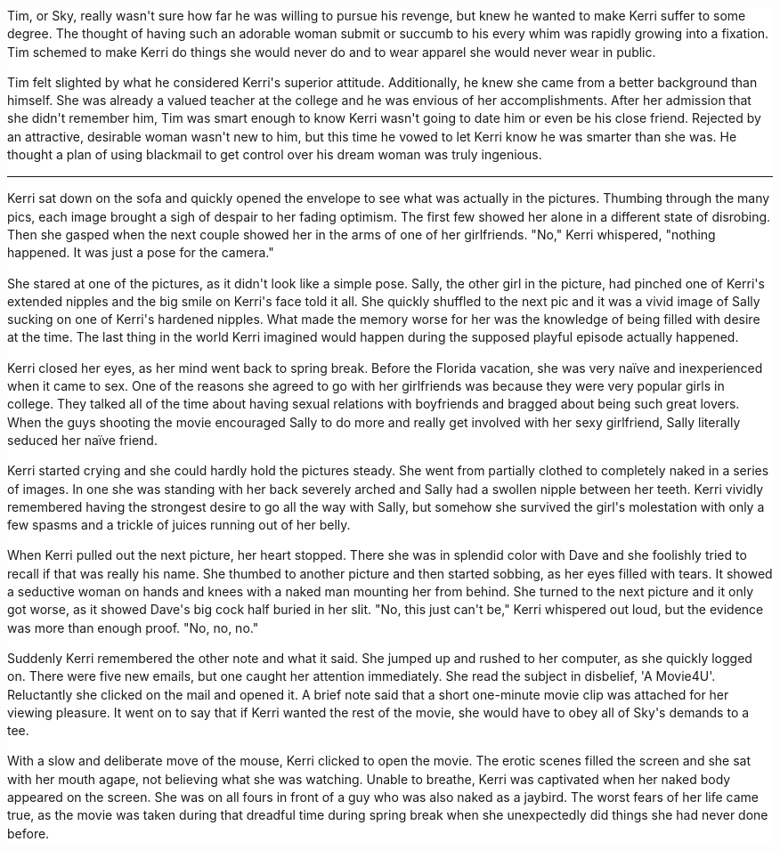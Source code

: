 Tim, or Sky, really wasn't sure how far he was willing to pursue his revenge, but knew he wanted to make Kerri suffer to some degree. The thought of having such an adorable woman submit or succumb to his every whim was rapidly growing into a fixation. Tim schemed to make Kerri do things she would never do and to wear apparel she would never wear in public. 

Tim felt slighted by what he considered Kerri's superior attitude. Additionally, he knew she came from a better background than himself. She was already a valued teacher at the college and he was envious of her accomplishments. After her admission that she didn't remember him, Tim was smart enough to know Kerri wasn't going to date him or even be his close friend. Rejected by an attractive, desirable woman wasn't new to him, but this time he vowed to let Kerri know he was smarter than she was. He thought a plan of using blackmail to get control over his dream woman was truly ingenious. 

*** 

Kerri sat down on the sofa and quickly opened the envelope to see what was actually in the pictures. Thumbing through the many pics, each image brought a sigh of despair to her fading optimism. The first few showed her alone in a different state of disrobing. Then she gasped when the next couple showed her in the arms of one of her girlfriends. "No," Kerri whispered, "nothing happened. It was just a pose for the camera." 

She stared at one of the pictures, as it didn't look like a simple pose. Sally, the other girl in the picture, had pinched one of Kerri's extended nipples and the big smile on Kerri's face told it all. She quickly shuffled to the next pic and it was a vivid image of Sally sucking on one of Kerri's hardened nipples. What made the memory worse for her was the knowledge of being filled with desire at the time. The last thing in the world Kerri imagined would happen during the supposed playful episode actually happened. 

Kerri closed her eyes, as her mind went back to spring break. Before the Florida vacation, she was very naïve and inexperienced when it came to sex. One of the reasons she agreed to go with her girlfriends was because they were very popular girls in college. They talked all of the time about having sexual relations with boyfriends and bragged about being such great lovers. When the guys shooting the movie encouraged Sally to do more and really get involved with her sexy girlfriend, Sally literally seduced her naïve friend. 

Kerri started crying and she could hardly hold the pictures steady. She went from partially clothed to completely naked in a series of images. In one she was standing with her back severely arched and Sally had a swollen nipple between her teeth. Kerri vividly remembered having the strongest desire to go all the way with Sally, but somehow she survived the girl's molestation with only a few spasms and a trickle of juices running out of her belly. 

When Kerri pulled out the next picture, her heart stopped. There she was in splendid color with Dave and she foolishly tried to recall if that was really his name. She thumbed to another picture and then started sobbing, as her eyes filled with tears. It showed a seductive woman on hands and knees with a naked man mounting her from behind. She turned to the next picture and it only got worse, as it showed Dave's big cock half buried in her slit. "No, this just can't be," Kerri whispered out loud, but the evidence was more than enough proof. "No, no, no." 

Suddenly Kerri remembered the other note and what it said. She jumped up and rushed to her computer, as she quickly logged on. There were five new emails, but one caught her attention immediately. She read the subject in disbelief, 'A Movie4U'. Reluctantly she clicked on the mail and opened it. A brief note said that a short one-minute movie clip was attached for her viewing pleasure. It went on to say that if Kerri wanted the rest of the movie, she would have to obey all of Sky's demands to a tee. 

With a slow and deliberate move of the mouse, Kerri clicked to open the movie. The erotic scenes filled the screen and she sat with her mouth agape, not believing what she was watching. Unable to breathe, Kerri was captivated when her naked body appeared on the screen. She was on all fours in front of a guy who was also naked as a jaybird. The worst fears of her life came true, as the movie was taken during that dreadful time during spring break when she unexpectedly did things she had never done before. 
